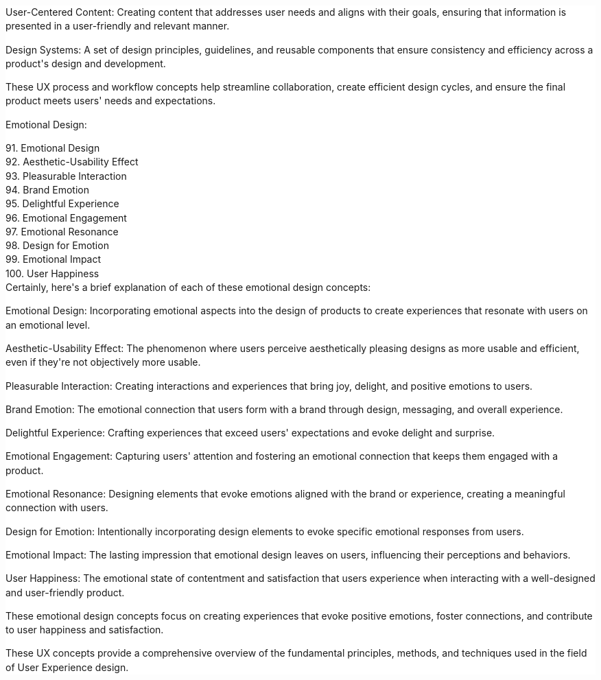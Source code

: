 User-Centered Content: Creating content that addresses user needs and aligns with their goals, ensuring that information is presented in a user-friendly and relevant manner.

Design Systems: A set of design principles, guidelines, and reusable components that ensure consistency and efficiency across a product's design and development.

These UX process and workflow concepts help streamline collaboration, create efficient design cycles, and ensure the final product meets users' needs and expectations.

Emotional Design:

91\. Emotional Design  
92\. Aesthetic-Usability Effect  
93\. Pleasurable Interaction  
94\. Brand Emotion  
95\. Delightful Experience  
96\. Emotional Engagement  
97\. Emotional Resonance  
98\. Design for Emotion  
99\. Emotional Impact  
100\. User Happiness  
Certainly, here's a brief explanation of each of these emotional design concepts:

Emotional Design: Incorporating emotional aspects into the design of products to create experiences that resonate with users on an emotional level.

Aesthetic-Usability Effect: The phenomenon where users perceive aesthetically pleasing designs as more usable and efficient, even if they're not objectively more usable.

Pleasurable Interaction: Creating interactions and experiences that bring joy, delight, and positive emotions to users.

Brand Emotion: The emotional connection that users form with a brand through design, messaging, and overall experience.

Delightful Experience: Crafting experiences that exceed users' expectations and evoke delight and surprise.

Emotional Engagement: Capturing users' attention and fostering an emotional connection that keeps them engaged with a product.

Emotional Resonance: Designing elements that evoke emotions aligned with the brand or experience, creating a meaningful connection with users.

Design for Emotion: Intentionally incorporating design elements to evoke specific emotional responses from users.

Emotional Impact: The lasting impression that emotional design leaves on users, influencing their perceptions and behaviors.

User Happiness: The emotional state of contentment and satisfaction that users experience when interacting with a well-designed and user-friendly product.

These emotional design concepts focus on creating experiences that evoke positive emotions, foster connections, and contribute to user happiness and satisfaction.

These UX concepts provide a comprehensive overview of the fundamental principles, methods, and techniques used in the field of User Experience design.

